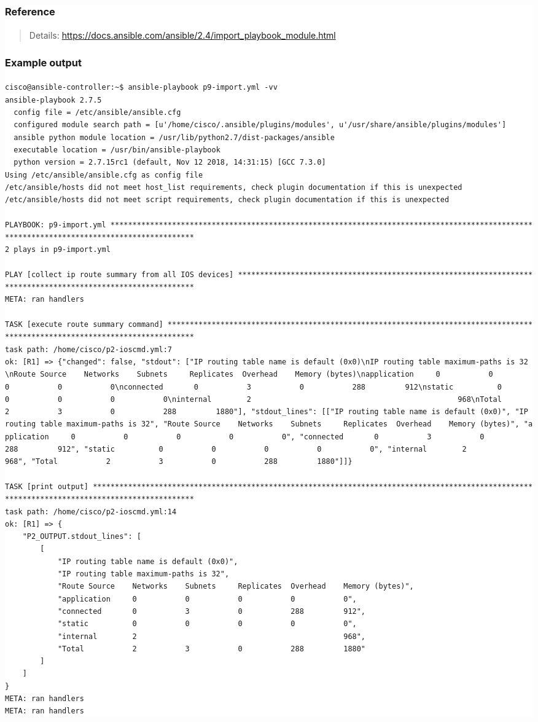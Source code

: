 ### Reference
> Details: https://docs.ansible.com/ansible/2.4/import_playbook_module.html
>

### Example output

```
cisco@ansible-controller:~$ ansible-playbook p9-import.yml -vv
ansible-playbook 2.7.5
  config file = /etc/ansible/ansible.cfg
  configured module search path = [u'/home/cisco/.ansible/plugins/modules', u'/usr/share/ansible/plugins/modules']
  ansible python module location = /usr/lib/python2.7/dist-packages/ansible
  executable location = /usr/bin/ansible-playbook
  python version = 2.7.15rc1 (default, Nov 12 2018, 14:31:15) [GCC 7.3.0]
Using /etc/ansible/ansible.cfg as config file
/etc/ansible/hosts did not meet host_list requirements, check plugin documentation if this is unexpected
/etc/ansible/hosts did not meet script requirements, check plugin documentation if this is unexpected

PLAYBOOK: p9-import.yml *******************************************************************************************************************************************
2 plays in p9-import.yml

PLAY [collect ip route summary from all IOS devices] **************************************************************************************************************
META: ran handlers

TASK [execute route summary command] ******************************************************************************************************************************
task path: /home/cisco/p2-ioscmd.yml:7
ok: [R1] => {"changed": false, "stdout": ["IP routing table name is default (0x0)\nIP routing table maximum-paths is 32\nRoute Source    Networks    Subnets     Replicates  Overhead    Memory (bytes)\napplication     0           0           0           0           0\nconnected       0           3           0           288         912\nstatic          0           0           0           0           0\ninternal        2                                               968\nTotal           2           3           0           288         1880"], "stdout_lines": [["IP routing table name is default (0x0)", "IP routing table maximum-paths is 32", "Route Source    Networks    Subnets     Replicates  Overhead    Memory (bytes)", "application     0           0           0           0           0", "connected       0           3           0           288         912", "static          0           0           0           0           0", "internal        2                                               968", "Total           2           3           0           288         1880"]]}

TASK [print output] ***********************************************************************************************************************************************
task path: /home/cisco/p2-ioscmd.yml:14
ok: [R1] => {
    "P2_OUTPUT.stdout_lines": [
        [
            "IP routing table name is default (0x0)",
            "IP routing table maximum-paths is 32",
            "Route Source    Networks    Subnets     Replicates  Overhead    Memory (bytes)",
            "application     0           0           0           0           0",
            "connected       0           3           0           288         912",
            "static          0           0           0           0           0",
            "internal        2                                               968",
            "Total           2           3           0           288         1880"
        ]
    ]
}
META: ran handlers
META: ran handlers
```